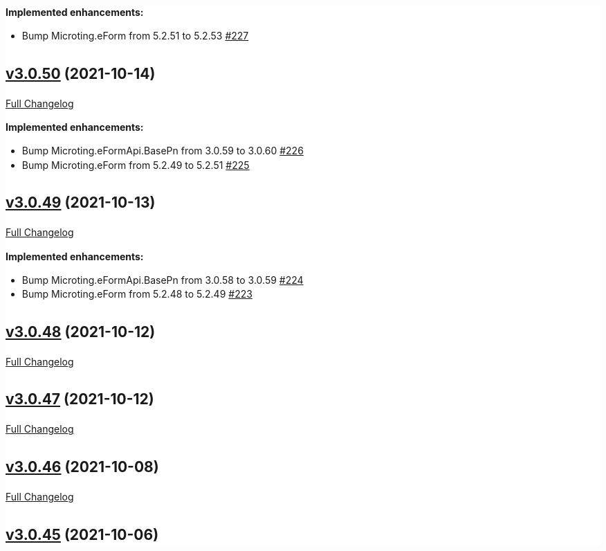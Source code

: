 **Implemented enhancements:**

- Bump Microting.eForm from 5.2.51 to 5.2.53 [\#227](https://github.com/microting/eform-installationchecking-base/issues/227)

## [v3.0.50](https://github.com/microting/eform-installationchecking-base/tree/v3.0.50) (2021-10-14)

[Full Changelog](https://github.com/microting/eform-installationchecking-base/compare/v3.0.49...v3.0.50)

**Implemented enhancements:**

- Bump Microting.eFormApi.BasePn from 3.0.59 to 3.0.60 [\#226](https://github.com/microting/eform-installationchecking-base/issues/226)
- Bump Microting.eForm from 5.2.49 to 5.2.51 [\#225](https://github.com/microting/eform-installationchecking-base/issues/225)

## [v3.0.49](https://github.com/microting/eform-installationchecking-base/tree/v3.0.49) (2021-10-13)

[Full Changelog](https://github.com/microting/eform-installationchecking-base/compare/v3.0.48...v3.0.49)

**Implemented enhancements:**

- Bump Microting.eFormApi.BasePn from 3.0.58 to 3.0.59 [\#224](https://github.com/microting/eform-installationchecking-base/issues/224)
- Bump Microting.eForm from 5.2.48 to 5.2.49 [\#223](https://github.com/microting/eform-installationchecking-base/issues/223)

## [v3.0.48](https://github.com/microting/eform-installationchecking-base/tree/v3.0.48) (2021-10-12)

[Full Changelog](https://github.com/microting/eform-installationchecking-base/compare/v3.0.47...v3.0.48)

## [v3.0.47](https://github.com/microting/eform-installationchecking-base/tree/v3.0.47) (2021-10-12)

[Full Changelog](https://github.com/microting/eform-installationchecking-base/compare/v3.0.46...v3.0.47)

## [v3.0.46](https://github.com/microting/eform-installationchecking-base/tree/v3.0.46) (2021-10-08)

[Full Changelog](https://github.com/microting/eform-installationchecking-base/compare/v3.0.45...v3.0.46)

## [v3.0.45](https://github.com/microting/eform-installationchecking-base/tree/v3.0.45) (2021-10-06)
